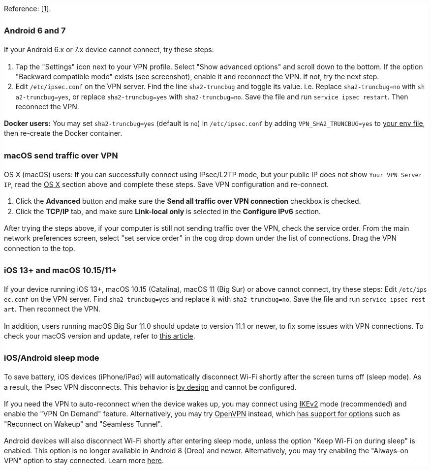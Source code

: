 Reference: [[1]](https://www.zeitgeist.se/2013/11/26/mtu-woes-in-ipsec-tunnels-how-to-fix/).

### Android 6 and 7

If your Android 6.x or 7.x device cannot connect, try these steps:

1. Tap the "Settings" icon next to your VPN profile. Select "Show advanced options" and scroll down to the bottom. If the option "Backward compatible mode" exists ([see screenshot](images/vpn-profile-Android.png)), enable it and reconnect the VPN. If not, try the next step.
1. Edit `/etc/ipsec.conf` on the VPN server. Find the line `sha2-truncbug` and toggle its value. i.e. Replace `sha2-truncbug=no` with `sha2-truncbug=yes`, or replace `sha2-truncbug=yes` with `sha2-truncbug=no`. Save the file and run `service ipsec restart`. Then reconnect the VPN.

**Docker users:** You may set `sha2-truncbug=yes` (default is `no`) in `/etc/ipsec.conf` by adding `VPN_SHA2_TRUNCBUG=yes` to [your env file](https://github.com/hwdsl2/docker-ipsec-vpn-server#how-to-use-this-image), then re-create the Docker container.

### macOS send traffic over VPN

OS X (macOS) users: If you can successfully connect using IPsec/L2TP mode, but your public IP does not show `Your VPN Server IP`, read the [OS X](#os-x) section above and complete these steps. Save VPN configuration and re-connect.

1. Click the **Advanced** button and make sure the **Send all traffic over VPN connection** checkbox is checked.
1. Click the **TCP/IP** tab, and make sure **Link-local only** is selected in the **Configure IPv6** section.

After trying the steps above, if your computer is still not sending traffic over the VPN, check the service order. From the main network preferences screen, select "set service order" in the cog drop down under the list of connections. Drag the VPN connection to the top.

### iOS 13+ and macOS 10.15/11+

If your device running iOS 13+, macOS 10.15 (Catalina), macOS 11 (Big Sur) or above cannot connect, try these steps: Edit `/etc/ipsec.conf` on the VPN server. Find `sha2-truncbug=yes` and replace it with `sha2-truncbug=no`. Save the file and run `service ipsec restart`. Then reconnect the VPN.

In addition, users running macOS Big Sur 11.0 should update to version 11.1 or newer, to fix some issues with VPN connections. To check your macOS version and update, refer to [this article](https://www.businessinsider.com/how-to-check-mac-os-version).

### iOS/Android sleep mode

To save battery, iOS devices (iPhone/iPad) will automatically disconnect Wi-Fi shortly after the screen turns off (sleep mode). As a result, the IPsec VPN disconnects. This behavior is [by design](https://discussions.apple.com/thread/2333948) and cannot be configured.

If you need the VPN to auto-reconnect when the device wakes up, you may connect using [IKEv2](ikev2-howto.md) mode (recommended) and enable the "VPN On Demand" feature. Alternatively, you may try [OpenVPN](https://github.com/hwdsl2/openvpn-install) instead, which [has support for options](https://openvpn.net/vpn-server-resources/faq-regarding-openvpn-connect-ios/) such as "Reconnect on Wakeup" and "Seamless Tunnel".

<a name="debian-10-kernel"></a>
Android devices will also disconnect Wi-Fi shortly after entering sleep mode, unless the option "Keep Wi-Fi on during sleep" is enabled. This option is no longer available in Android 8 (Oreo) and newer. Alternatively, you may try enabling the "Always-on VPN" option to stay connected. Learn more [here](https://support.google.com/android/answer/9089766?hl=en).
